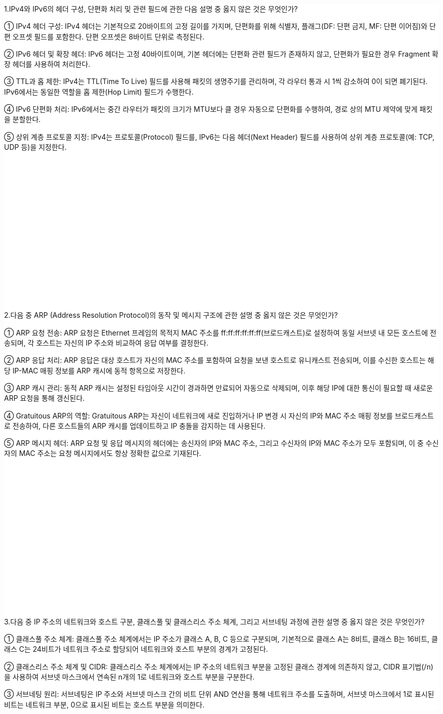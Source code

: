 1.IPv4와 IPv6의 헤더 구성, 단편화 처리 및 관련 필드에 관한 다음 설명 중 옳지 않은 것은 무엇인가?

① IPv4 헤더 구성:
IPv4 헤더는 기본적으로 20바이트의 고정 길이를 가지며, 단편화를 위해 식별자, 플래그(DF: 단편 금지, MF: 단편 이어짐)와 단편 오프셋 필드를 포함한다. 단편 오프셋은 8바이트 단위로 측정된다.

② IPv6 헤더 및 확장 헤더:
IPv6 헤더는 고정 40바이트이며, 기본 헤더에는 단편화 관련 필드가 존재하지 않고, 단편화가 필요한 경우 Fragment 확장 헤더를 사용하여 처리한다.

③ TTL과 홉 제한:
IPv4는 TTL(Time To Live) 필드를 사용해 패킷의 생명주기를 관리하며, 각 라우터 통과 시 1씩 감소하여 0이 되면 폐기된다. IPv6에서는 동일한 역할을 홉 제한(Hop Limit) 필드가 수행한다.

④ IPv6 단편화 처리:
IPv6에서는 중간 라우터가 패킷의 크기가 MTU보다 클 경우 자동으로 단편화를 수행하여, 경로 상의 MTU 제약에 맞게 패킷을 분할한다.

⑤ 상위 계층 프로토콜 지정:
IPv4는 프로토콜(Protocol) 필드를, IPv6는 다음 헤더(Next Header) 필드를 사용하여 상위 계층 프로토콜(예: TCP, UDP 등)을 지정한다.

<br/><br/><br/><br/><br/><br/><br/><br/><br/><br/><br/><br/><br/><br/>


2.다음 중 ARP (Address Resolution Protocol)의 동작 및 메시지 구조에 관한 설명 중 옳지 않은 것은 무엇인가?

① ARP 요청 전송:
ARP 요청은 Ethernet 프레임의 목적지 MAC 주소를 ff:ff:ff:ff:ff:ff(브로드캐스트)로 설정하여 동일 서브넷 내 모든 호스트에 전송되며, 각 호스트는 자신의 IP 주소와 비교하여 응답 여부를 결정한다.

② ARP 응답 처리:
ARP 응답은 대상 호스트가 자신의 MAC 주소를 포함하여 요청을 보낸 호스트로 유니캐스트 전송되며, 이를 수신한 호스트는 해당 IP-MAC 매핑 정보를 ARP 캐시에 동적 항목으로 저장한다.

③ ARP 캐시 관리:
동적 ARP 캐시는 설정된 타임아웃 시간이 경과하면 만료되어 자동으로 삭제되며, 이후 해당 IP에 대한 통신이 필요할 때 새로운 ARP 요청을 통해 갱신된다.

④ Gratuitous ARP의 역할:
Gratuitous ARP는 자신이 네트워크에 새로 진입하거나 IP 변경 시 자신의 IP와 MAC 주소 매핑 정보를 브로드캐스트로 전송하여, 다른 호스트들의 ARP 캐시를 업데이트하고 IP 충돌을 감지하는 데 사용된다.

⑤ ARP 메시지 헤더:
ARP 요청 및 응답 메시지의 헤더에는 송신자의 IP와 MAC 주소, 그리고 수신자의 IP와 MAC 주소가 모두 포함되며, 이 중 수신자의 MAC 주소는 요청 메시지에서도 항상 정확한 값으로 기재된다.

<br/><br/><br/><br/><br/><br/><br/><br/><br/><br/><br/><br/><br/><br/>


3.다음 중 IP 주소의 네트워크와 호스트 구분, 클래스풀 및 클래스리스 주소 체계, 그리고 서브네팅 과정에 관한 설명 중 옳지 않은 것은 무엇인가?

① 클래스풀 주소 체계:
클래스풀 주소 체계에서는 IP 주소가 클래스 A, B, C 등으로 구분되며, 기본적으로 클래스 A는 8비트, 클래스 B는 16비트, 클래스 C는 24비트가 네트워크 주소로 할당되어 네트워크와 호스트 부분의 경계가 고정된다.

② 클래스리스 주소 체계 및 CIDR:
클래스리스 주소 체계에서는 IP 주소의 네트워크 부분을 고정된 클래스 경계에 의존하지 않고, CIDR 표기법(/n)을 사용하여 서브넷 마스크에서 연속된 n개의 1로 네트워크와 호스트 부분을 구분한다.

③ 서브네팅 원리:
서브네팅은 IP 주소와 서브넷 마스크 간의 비트 단위 AND 연산을 통해 네트워크 주소를 도출하며, 서브넷 마스크에서 1로 표시된 비트는 네트워크 부분, 0으로 표시된 비트는 호스트 부분을 의미한다.
